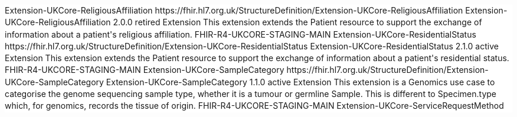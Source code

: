 </tr>

<tr>
  <td>Extension-UKCore-ReligiousAffiliation</td>

  <td> https://fhir.hl7.org.uk/StructureDefinition/Extension-UKCore-ReligiousAffiliation </td>

  <td> Extension-UKCore-ReligiousAffiliation </td>

  <td> 2.0.0 </td>

  <td> retired </td>

  <td> Extension </td>

  <td> This extension extends the Patient resource to support the exchange of information about a patient's religious affiliation. </td>

  <td> FHIR-R4-UKCORE-STAGING-MAIN </td>

</tr>

<tr>
  <td>Extension-UKCore-ResidentialStatus</td>

  <td> https://fhir.hl7.org.uk/StructureDefinition/Extension-UKCore-ResidentialStatus </td>

  <td> Extension-UKCore-ResidentialStatus </td>

  <td> 2.1.0 </td>

  <td> active </td>

  <td> Extension </td>

  <td> This extension extends the Patient resource to support the exchange of information about a patient's residential status. </td>

  <td> FHIR-R4-UKCORE-STAGING-MAIN </td>

</tr>

<tr>
  <td>Extension-UKCore-SampleCategory</td>

  <td> https://fhir.hl7.org.uk/StructureDefinition/Extension-UKCore-SampleCategory </td>

  <td> Extension-UKCore-SampleCategory </td>

  <td> 1.1.0 </td>

  <td> active </td>

  <td> Extension </td>

  <td> This extension is a Genomics use case to categorise the genome sequencing sample type, whether it is a tumour or germline Sample. This is different to Specimen.type which, for genomics, records the tissue of origin. </td>

  <td> FHIR-R4-UKCORE-STAGING-MAIN </td>

</tr>

<tr>
  <td>Extension-UKCore-ServiceRequestMethod</td>
